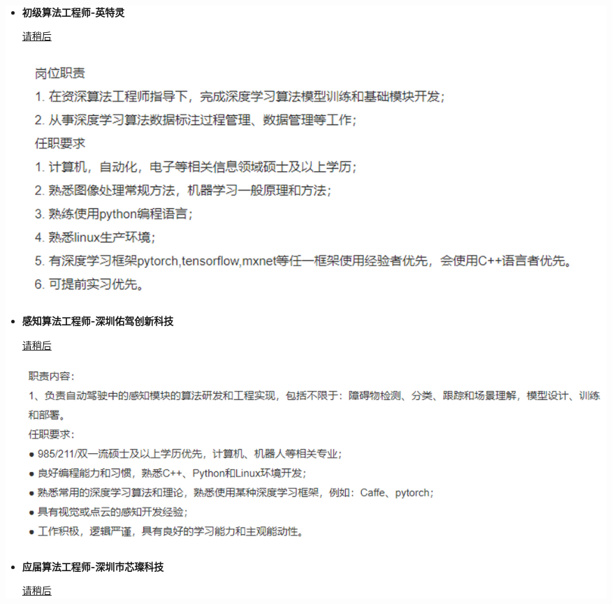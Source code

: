 -   ****初级算法工程师-英特灵****
    
    [请稍后](https://www.zhipin.com/job_detail/7fcd8ee99204a9141XB92dS9F1ZZ.html?lid=2lFfvv1HuPI.search.5&securityId=Psypq6bi6M4gT-h1RB5C42FwqTDDLsRz84q4FiINr3duNI8zSJn9lMr1t81mh8_bR_onhFv5GUpVi_usoVaxRo4viv5B40QGu1CcifmgI-IhkXDqyqonyKbIk5tZtHvK0rI__94o9cQTdCexFBlLJgnaLlma0T5SFrNNRLbnYIeb0dE~)
    
    ![](./photo/7.png)
-   ****感知算法工程师-深圳佑驾创新科技****
    
    [请稍后](https://www.zhipin.com/job_detail/dfdd0dd64844a08d1XB529y0GFFZ.html?lid=2lFfvv1HuPI.search.7&securityId=FLGXmbbZzz170-r1ANnVe92hTMPsNgiWMsBy1TURI2FRmrGwTOnWJYwLU5AwO7kL5san-5SV45GAV7xgyrZqdJq25M6AX2MM7VLDzOxnprcdUcgsdtIRx-KOHw1RUhK4_sUu9b3izg~~)
    
    ![](./photo/8.png)
    
-   ****应届算法工程师-深圳市芯璨科技****
    
    [请稍后](https://www.zhipin.com/job_detail/06728b167728c97c1XB839W1EFNU.html?lid=2lFfvv1HuPI.search.16&securityId=Ic6RD9wXY7Mnx-b1GoKC-Gbe_c02p37RCYk7MytYuBx5cIUafk4r8DGTreOnmOBi0-tdM8RD1imCfsKlCZl0Tcf1HGhkVKoSg96siZell_9NRGsxCO7ow7R3E6WNOthE_OXoG5q5J_k~)
    